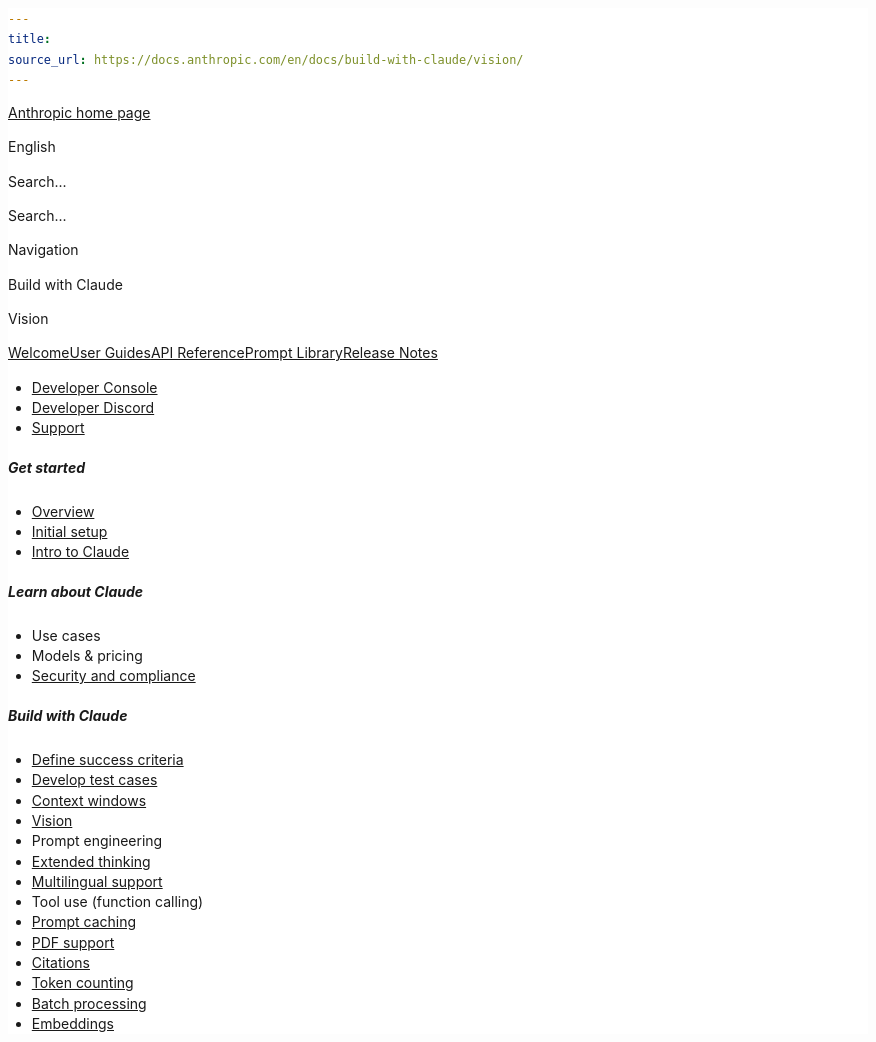 ```yaml
---
title: 
source_url: https://docs.anthropic.com/en/docs/build-with-claude/vision/
---
```


[Anthropic home page](/)

English

Search...

Search...

Navigation

Build with Claude

Vision

[Welcome](/en/home)[User Guides](/en/docs/welcome)[API Reference](/en/api/getting-started)[Prompt Library](/en/prompt-library/library)[Release Notes](/en/release-notes/overview)

- [Developer Console](https://console.anthropic.com/)
- [Developer Discord](https://www.anthropic.com/discord)
- [Support](https://support.anthropic.com/)

##### Get started

* [Overview](/en/docs/welcome)
* [Initial setup](/en/docs/initial-setup)
* [Intro to Claude](/en/docs/intro-to-claude)

##### Learn about Claude

* Use cases
* Models & pricing
* [Security and compliance](https://trust.anthropic.com/)

##### Build with Claude

* [Define success criteria](/en/docs/build-with-claude/define-success)
* [Develop test cases](/en/docs/build-with-claude/develop-tests)
* [Context windows](/en/docs/build-with-claude/context-windows)
* [Vision](/en/docs/build-with-claude/vision)
* Prompt engineering
* [Extended thinking](/en/docs/build-with-claude/extended-thinking)
* [Multilingual support](/en/docs/build-with-claude/multilingual-support)
* Tool use (function calling)
* [Prompt caching](/en/docs/build-with-claude/prompt-caching)
* [PDF support](/en/docs/build-with-claude/pdf-support)
* [Citations](/en/docs/build-with-claude/citations)
* [Token counting](/en/docs/build-with-claude/token-counting)
* [Batch processing](/en/docs/build-with-claude/batch-processing)
* [Embeddings](/en/docs/build-with-claude/embeddings)
